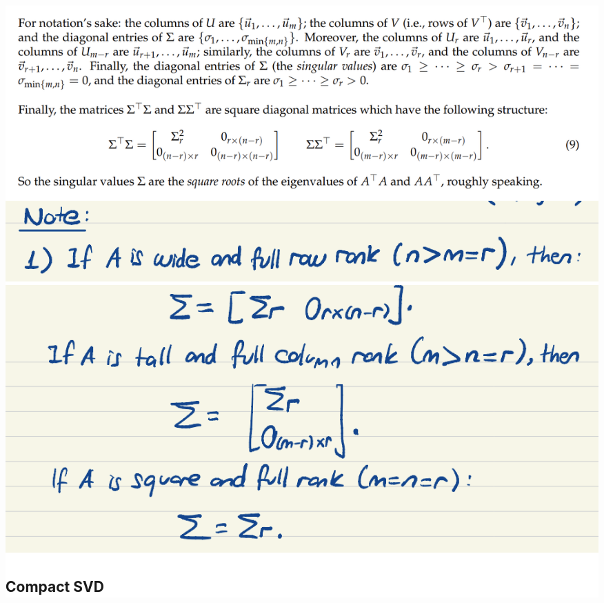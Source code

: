 ![image.png](./SVD_Pseudoinverse.assets/20230914_1514123964.png)![image.png](./SVD_Pseudoinverse.assets/20230914_1514148664.png)![image.png](./SVD_Pseudoinverse.assets/20230914_1514155035.png)



<a name="MeJdS"></a>
## Compact SVD